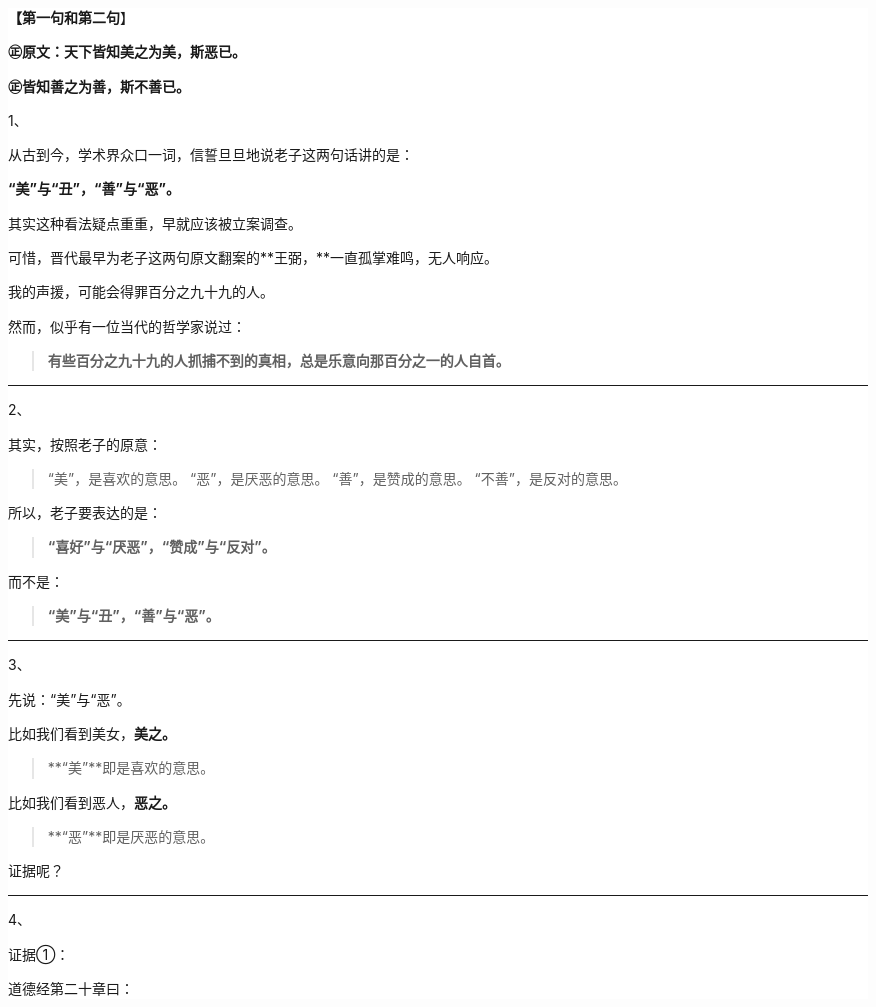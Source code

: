 **【第一句和第二句**】

**㊣原文：天下皆知美之为美，斯恶已。**

**㊣皆知善之为善，斯不善已。**

1、

从古到今，学术界众口一词，信誓旦旦地说老子这两句话讲的是：

**“美”与“丑”，“善”与“恶”。**

其实这种看法疑点重重，早就应该被立案调查。

可惜，晋代最早为老子这两句原文翻案的**王弼，**一直孤掌难鸣，无人响应。

我的声援，可能会得罪百分之九十九的人。

然而，似乎有一位当代的哲学家说过：

> **有些百分之九十九的人抓捕不到的真相，总是乐意向那百分之一的人自首。**

------

2、

其实，按照老子的原意：

> “美”，是喜欢的意思。
> “恶”，是厌恶的意思。
> “善”，是赞成的意思。
> “不善”，是反对的意思。

所以，老子要表达的是：

> **“喜好”与“厌恶”，“赞成”与“反对”。**

而不是：

> **“美”与“丑”，“善”与“恶”。**

------

3、

先说：“美”与“恶”。

比如我们看到美女，**美之。**

> **“美”**即是喜欢的意思。

比如我们看到恶人，**恶之。**

> **“恶”**即是厌恶的意思。

证据呢？

------

4、

证据①：

道德经第二十章曰：
